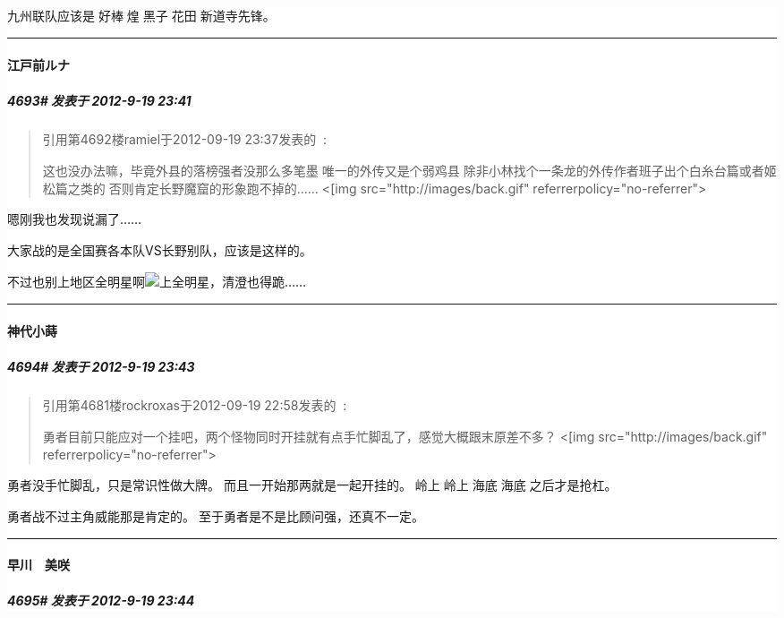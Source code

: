 九州联队应该是
好棒 煌 黑子 花田 新道寺先锋。







*****

####  江戸前ルナ  
##### 4693#       发表于 2012-9-19 23:41



<blockquote>引用第4692楼ramiel于2012-09-19 23:37发表的  :

这也没办法嘛，毕竟外县的落榜强者没那么多笔墨
唯一的外传又是个弱鸡县
除非小林找个一条龙的外传作者班子出个白糸台篇或者姬松篇之类的
否则肯定长野魔窟的形象跑不掉的…… <[img src="http://images/back.gif" referrerpolicy="no-referrer"></blockquote>
嗯刚我也发现说漏了……

大家战的是全国赛各本队VS长野别队，应该是这样的。

不过也别上地区全明星啊<img src="https://static.saraba1st.com/image/smiley/face/35.gif" referrerpolicy="no-referrer">上全明星，清澄也得跪……







*****

####  神代小蒔  
##### 4694#       发表于 2012-9-19 23:43



<blockquote>引用第4681楼rockroxas于2012-09-19 22:58发表的  :


勇者目前只能应对一个挂吧，两个怪物同时开挂就有点手忙脚乱了，感觉大概跟末原差不多？ <[img src="http://images/back.gif" referrerpolicy="no-referrer"></blockquote>
勇者没手忙脚乱，只是常识性做大牌。
而且一开始那两就是一起开挂的。
岭上 岭上 海底 海底 之后才是抢杠。

勇者战不过主角威能那是肯定的。
至于勇者是不是比顾问强，还真不一定。







*****

####  早川　美咲  
##### 4695#       发表于 2012-9-19 23:44
